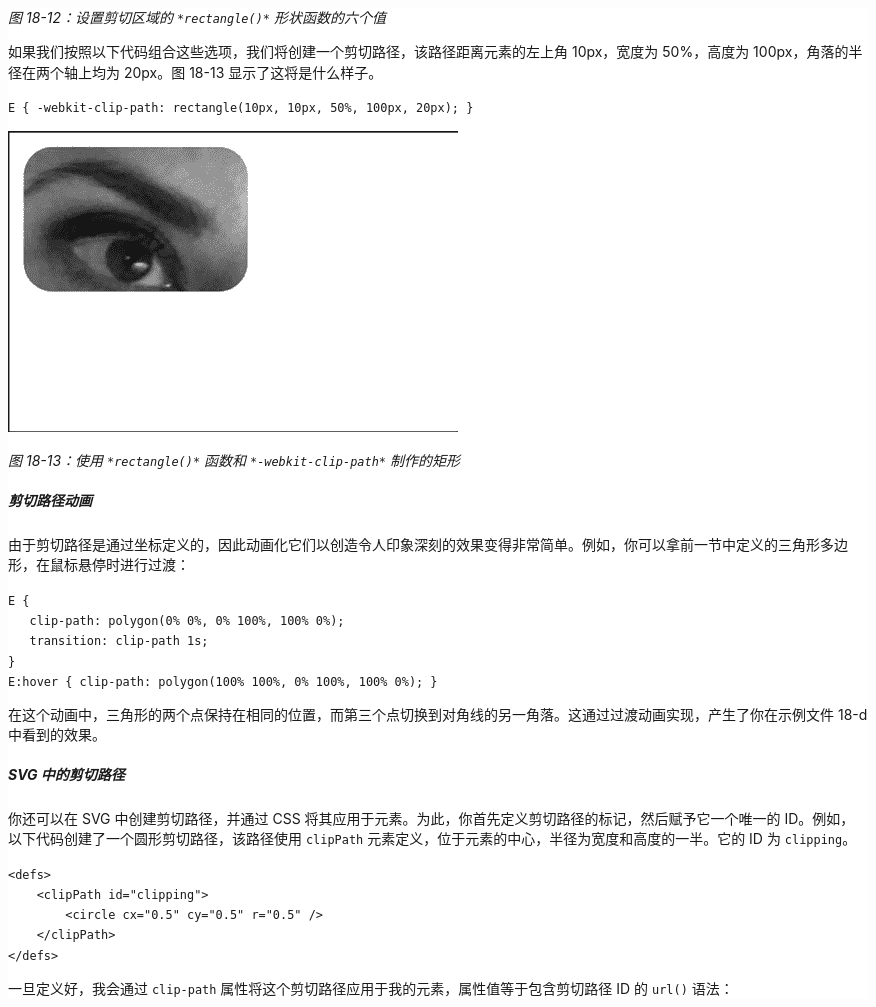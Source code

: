 *图 18-12：设置剪切区域的 `*rectangle()*` 形状函数的六个值*

如果我们按照以下代码组合这些选项，我们将创建一个剪切路径，该路径距离元素的左上角 10px，宽度为 50%，高度为 100px，角落的半径在两个轴上均为 20px。图 18-13 显示了这将是什么样子。

```
E { -webkit-clip-path: rectangle(10px, 10px, 50%, 100px, 20px); }
```

![Image](img/f18-13.jpg)

*图 18-13：使用 `*rectangle()*` 函数和 `*-webkit-clip-path*` 制作的矩形*

##### **剪切路径动画**

由于剪切路径是通过坐标定义的，因此动画化它们以创造令人印象深刻的效果变得非常简单。例如，你可以拿前一节中定义的三角形多边形，在鼠标悬停时进行过渡：

```
E {
   clip-path: polygon(0% 0%, 0% 100%, 100% 0%);
   transition: clip-path 1s;
}
E:hover { clip-path: polygon(100% 100%, 0% 100%, 100% 0%); }
```

在这个动画中，三角形的两个点保持在相同的位置，而第三个点切换到对角线的另一角落。这通过过渡动画实现，产生了你在示例文件 18-d 中看到的效果。

##### **SVG 中的剪切路径**

你还可以在 SVG 中创建剪切路径，并通过 CSS 将其应用于元素。为此，你首先定义剪切路径的标记，然后赋予它一个唯一的 ID。例如，以下代码创建了一个圆形剪切路径，该路径使用 `clipPath` 元素定义，位于元素的中心，半径为宽度和高度的一半。它的 ID 为 `clipping`。

```
<defs>
    <clipPath id="clipping">
        <circle cx="0.5" cy="0.5" r="0.5" />
    </clipPath>
</defs>
```

一旦定义好，我会通过 `clip-path` 属性将这个剪切路径应用于我的元素，属性值等于包含剪切路径 ID 的 `url()` 语法：

